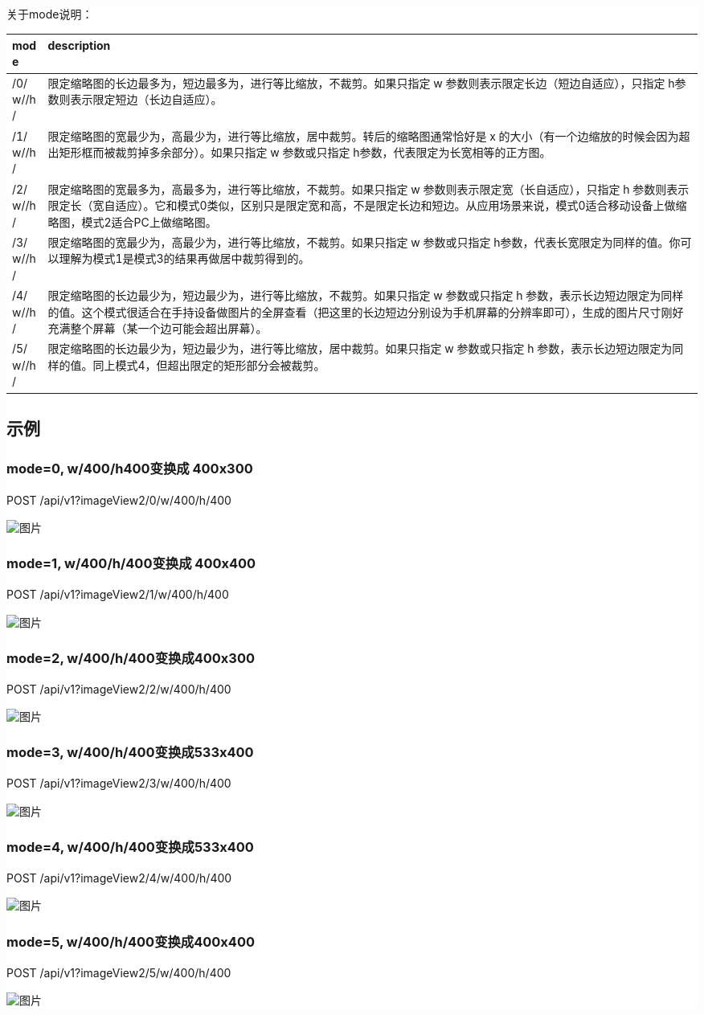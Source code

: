 关于mode说明：

| mode   | description   | 
|:----|:----|
| /0/w/<LongEdge>/h/<ShortEdge>   | 限定缩略图的长边最多为<LongEdge>，短边最多为<ShortEdge>，进行等比缩放，不裁剪。如果只指定 w 参数则表示限定长边（短边自适应），只指定 h参数则表示限定短边（长边自适应）。   | 
| /1/w/<Width>/h/<Height>   | 限定缩略图的宽最少为<Width>，高最少为<Height>，进行等比缩放，居中裁剪。转后的缩略图通常恰好是 <Width>x<Height> 的大小（有一个边缩放的时候会因为超出矩形框而被裁剪掉多余部分）。如果只指定 w 参数或只指定 h参数，代表限定为长宽相等的正方图。   | 
| /2/w/<Width>/h/<Height>   | 限定缩略图的宽最多为<Width>，高最多为<Height>，进行等比缩放，不裁剪。如果只指定 w 参数则表示限定宽（长自适应），只指定 h 参数则表示限定长（宽自适应）。它和模式0类似，区别只是限定宽和高，不是限定长边和短边。从应用场景来说，模式0适合移动设备上做缩略图，模式2适合PC上做缩略图。   | 
| /3/w/<Width>/h/<Height>   | 限定缩略图的宽最少为<Width>，高最少为<Height>，进行等比缩放，不裁剪。如果只指定 w 参数或只指定 h参数，代表长宽限定为同样的值。你可以理解为模式1是模式3的结果再做居中裁剪得到的。   | 
| /4/w/<LongEdge>/h/<ShortEdge>   | 限定缩略图的长边最少为<LongEdge>，短边最少为<ShortEdge>，进行等比缩放，不裁剪。如果只指定 w 参数或只指定 h 参数，表示长边短边限定为同样的值。这个模式很适合在手持设备做图片的全屏查看（把这里的长边短边分别设为手机屏幕的分辨率即可），生成的图片尺寸刚好充满整个屏幕（某一个边可能会超出屏幕）。   | 
| /5/w/<LongEdge>/h/<ShortEdge>   | 限定缩略图的长边最少为<LongEdge>，短边最少为<ShortEdge>，进行等比缩放，居中裁剪。如果只指定 w 参数或只指定 h 参数，表示长边短边限定为同样的值。同上模式4，但超出限定的矩形部分会被裁剪。   | 

## 示例

### mode=0, w/400/h400变换成 400x300

POST /api/v1?imageView2/0/w/400/h/400

![图片](https://uploader.shimo.im/f/pYvEkIvRy2sgOZOm.png!thumbnail)

### mode=1, w/400/h/400变换成 400x400

POST /api/v1?imageView2/1/w/400/h/400

![图片](https://uploader.shimo.im/f/r5XxIU3vp6UV0B3g.png!thumbnail)

### mode=2, w/400/h/400变换成400x300 

POST /api/v1?imageView2/2/w/400/h/400

![图片](https://uploader.shimo.im/f/oUxbUZxIOF80fhsb.png!thumbnail)

### mode=3, w/400/h/400变换成533x400

POST /api/v1?imageView2/3/w/400/h/400

![图片](https://uploader.shimo.im/f/laVkEK89L6ERENK5.png!thumbnail)

### mode=4, w/400/h/400变换成533x400

POST /api/v1?imageView2/4/w/400/h/400

![图片](https://uploader.shimo.im/f/AiEmJhtppioRqJLc.png!thumbnail)

### mode=5, w/400/h/400变换成400x400

POST /api/v1?imageView2/5/w/400/h/400

![图片](https://uploader.shimo.im/f/T6ZhvfhYFrgHhuXu.png!thumbnail)
